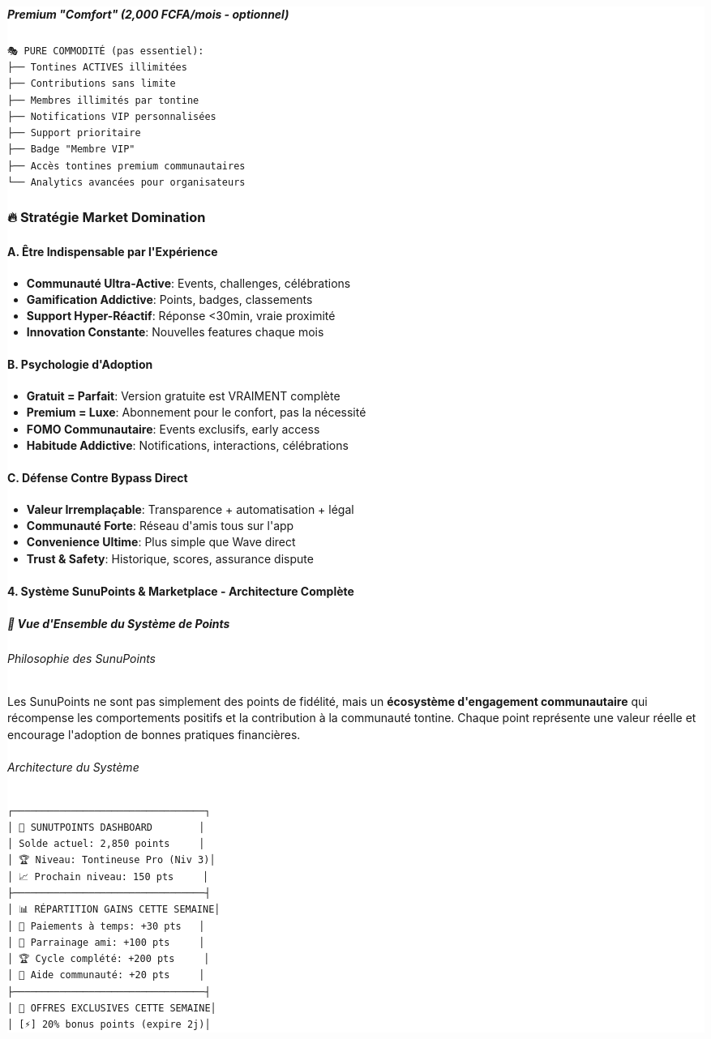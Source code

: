 ##### Premium "Comfort" (2,000 FCFA/mois - optionnel)

```
🎭 PURE COMMODITÉ (pas essentiel):
├── Tontines ACTIVES illimitées
├── Contributions sans limite
├── Membres illimités par tontine
├── Notifications VIP personnalisées
├── Support prioritaire
├── Badge "Membre VIP"
├── Accès tontines premium communautaires
└── Analytics avancées pour organisateurs
```

### 🔥 Stratégie Market Domination

#### A. Être Indispensable par l'Expérience

- **Communauté Ultra-Active**: Events, challenges, célébrations
- **Gamification Addictive**: Points, badges, classements
- **Support Hyper-Réactif**: Réponse <30min, vraie proximité
- **Innovation Constante**: Nouvelles features chaque mois

#### B. Psychologie d'Adoption

- **Gratuit = Parfait**: Version gratuite est VRAIMENT complète
- **Premium = Luxe**: Abonnement pour le confort, pas la nécessité
- **FOMO Communautaire**: Events exclusifs, early access
- **Habitude Addictive**: Notifications, interactions, célébrations

#### C. Défense Contre Bypass Direct

- **Valeur Irremplaçable**: Transparence + automatisation + légal
- **Communauté Forte**: Réseau d'amis tous sur l'app
- **Convenience Ultime**: Plus simple que Wave direct
- **Trust & Safety**: Historique, scores, assurance dispute

#### 4. Système SunuPoints & Marketplace - Architecture Complète

##### 🎯 Vue d'Ensemble du Système de Points

###### Philosophie des SunuPoints

Les SunuPoints ne sont pas simplement des points de fidélité, mais un **écosystème d'engagement communautaire** qui
récompense les comportements positifs et la contribution à la communauté tontine. Chaque point représente une valeur
réelle et encourage l'adoption de bonnes pratiques financières.

###### Architecture du Système

```
┌─────────────────────────────────┐
│ 💎 SUNUTPOINTS DASHBOARD        │
│ Solde actuel: 2,850 points     │
│ 🏆 Niveau: Tontineuse Pro (Niv 3)│
│ 📈 Prochain niveau: 150 pts     │
├─────────────────────────────────┤
│ 📊 RÉPARTITION GAINS CETTE SEMAINE│
│ 🎯 Paiements à temps: +30 pts   │
│ 👥 Parrainage ami: +100 pts     │
│ 🏆 Cycle complété: +200 pts     │
│ 💬 Aide communauté: +20 pts     │
├─────────────────────────────────┤
│ 🎁 OFFRES EXCLUSIVES CETTE SEMAINE│
│ [⚡] 20% bonus points (expire 2j)│
```